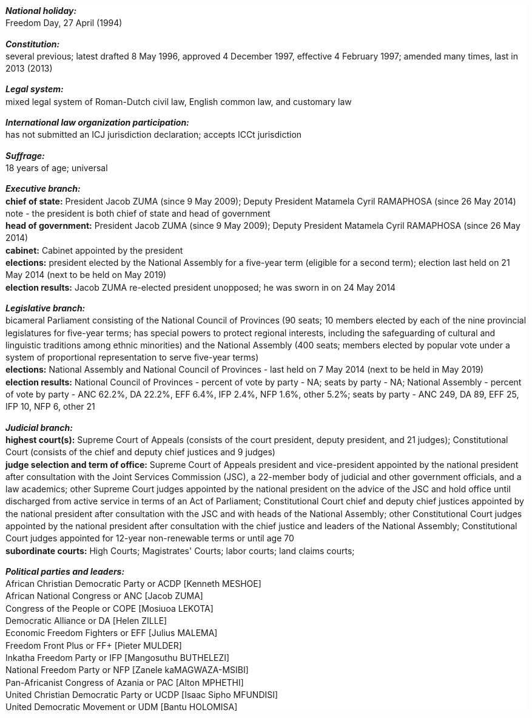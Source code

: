 **_National holiday:_**   
Freedom Day, 27 April (1994)

**_Constitution:_**   
several previous; latest drafted 8 May 1996, approved 4 December 1997, effective 4 February 1997; amended many times, last in 2013 (2013)

**_Legal system:_**   
mixed legal system of Roman-Dutch civil law, English common law, and customary law

**_International law organization participation:_**   
has not submitted an ICJ jurisdiction declaration; accepts ICCt jurisdiction

**_Suffrage:_**   
18 years of age; universal

**_Executive branch:_**   
**chief of state:** President Jacob ZUMA (since 9 May 2009); Deputy President Matamela Cyril RAMAPHOSA (since 26 May 2014) note - the president is both chief of state and head of government   
**head of government:** President Jacob ZUMA (since 9 May 2009); Deputy President Matamela Cyril RAMAPHOSA (since 26 May 2014)   
**cabinet:** Cabinet appointed by the president   
**elections:** president elected by the National Assembly for a five-year term (eligible for a second term); election last held on 21 May 2014 (next to be held on May 2019)   
**election results:** Jacob ZUMA re-elected president unopposed; he was sworn in on 24 May 2014

**_Legislative branch:_**   
bicameral Parliament consisting of the National Council of Provinces (90 seats; 10 members elected by each of the nine provincial legislatures for five-year terms; has special powers to protect regional interests, including the safeguarding of cultural and linguistic traditions among ethnic minorities) and the National Assembly (400 seats; members elected by popular vote under a system of proportional representation to serve five-year terms)   
**elections:** National Assembly and National Council of Provinces - last held on 7 May 2014 (next to be held in May 2019)   
**election results:** National Council of Provinces - percent of vote by party - NA; seats by party - NA; National Assembly - percent of vote by party - ANC 62.2%, DA 22.2%, EFF 6.4%, IFP 2.4%, NFP 1.6%, other 5.2%; seats by party - ANC 249, DA 89, EFF 25, IFP 10, NFP 6, other 21

**_Judicial branch:_**   
**highest court(s):** Supreme Court of Appeals (consists of the court president, deputy president, and 21 judges); Constitutional Court (consists of the chief and deputy chief justices and 9 judges)   
**judge selection and term of office:** Supreme Court of Appeals president and vice-president appointed by the national president after consultation with the Joint Services Commission (JSC), a 22-member body of judicial and other government officials, and a law academics; other Supreme Court judges appointed by the national president on the advice of the JSC and hold office until discharged from active service in terms of an Act of Parliament; Constitutional Court chief and deputy chief justices appointed by the national president after consultation with the JSC and with heads of the National Assembly; other Constitutional Court judges appointed by the national president after consultation with the chief justice and leaders of the National Assembly; Constitutional Court judges appointed for 12-year non-renewable terms or until age 70   
**subordinate courts:** High Courts; Magistrates' Courts; labor courts; land claims courts;

**_Political parties and leaders:_**   
African Christian Democratic Party or ACDP [Kenneth MESHOE]   
African National Congress or ANC [Jacob ZUMA]   
Congress of the People or COPE [Mosiuoa LEKOTA]   
Democratic Alliance or DA [Helen ZILLE]   
Economic Freedom Fighters or EFF [Julius MALEMA]   
Freedom Front Plus or FF+ [Pieter MULDER]   
Inkatha Freedom Party or IFP [Mangosuthu BUTHELEZI]   
National Freedom Party or NFP [Zanele kaMAGWAZA-MSIBI]   
Pan-Africanist Congress of Azania or PAC [Alton MPHETHI]   
United Christian Democratic Party or UCDP [Isaac Sipho MFUNDISI]   
United Democratic Movement or UDM [Bantu HOLOMISA]
